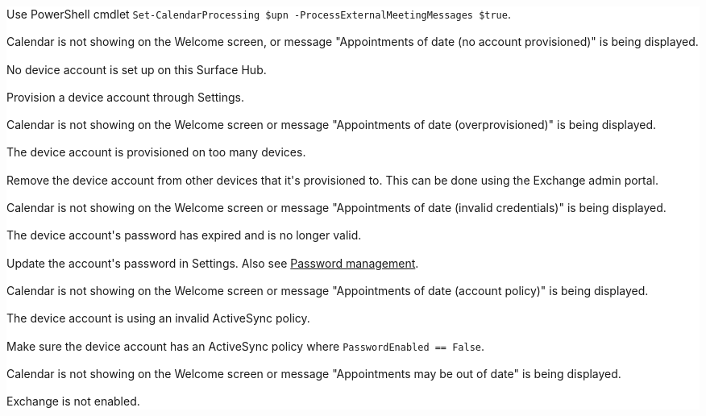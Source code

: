 </td>
<td>
<p>Use PowerShell cmdlet <code>Set-CalendarProcessing $upn -ProcessExternalMeetingMessages $true</code>.</p>
</td>
</tr>
<tr>
<td>
<p>Calendar is not showing on the Welcome screen, or message "Appointments of date (no account provisioned)" is being displayed.</p>
</td>
<td>
<p>No device account is set up on this Surface Hub.</p>
</td>
<td>
<p>Provision a device account through Settings.</p>
</td>
</tr>
<tr>
<td>
<p>Calendar is not showing on the Welcome screen or message "Appointments of date (overprovisioned)" is being displayed.</p>
</td>
<td>
<p>The device account is provisioned on too many devices.</p>
</td>
<td>
<p>Remove the device account from other devices that it's provisioned to. This can be done using the Exchange admin portal.</p>
</td>
</tr>
<tr>
<td>
<p>Calendar is not showing on the Welcome screen or message "Appointments of date (invalid credentials)" is being displayed.</p>
</td>
<td>
<p>The device account's password has expired and is no longer valid.</p>
</td>
<td>
<p>Update the account's password in Settings. Also see <a href="password-management-for-surface-hub-device-accounts.md">Password management</a>.</p>
</td>
</tr>
<tr>
<td>
<p>Calendar is not showing on the Welcome screen or message "Appointments of date (account policy)" is being displayed.</p>
</td>
<td>
<p>The device account is using an invalid ActiveSync policy.</p>
</td>
<td>
<p>Make sure the device account has an ActiveSync policy where <code>PasswordEnabled == False</code>.</p>
</td>
</tr>
<tr>
<td>
<p>Calendar is not showing on the Welcome screen or message "Appointments may be out of date" is being displayed.</p>
</td>
<td>
<p>Exchange is not enabled.</p>